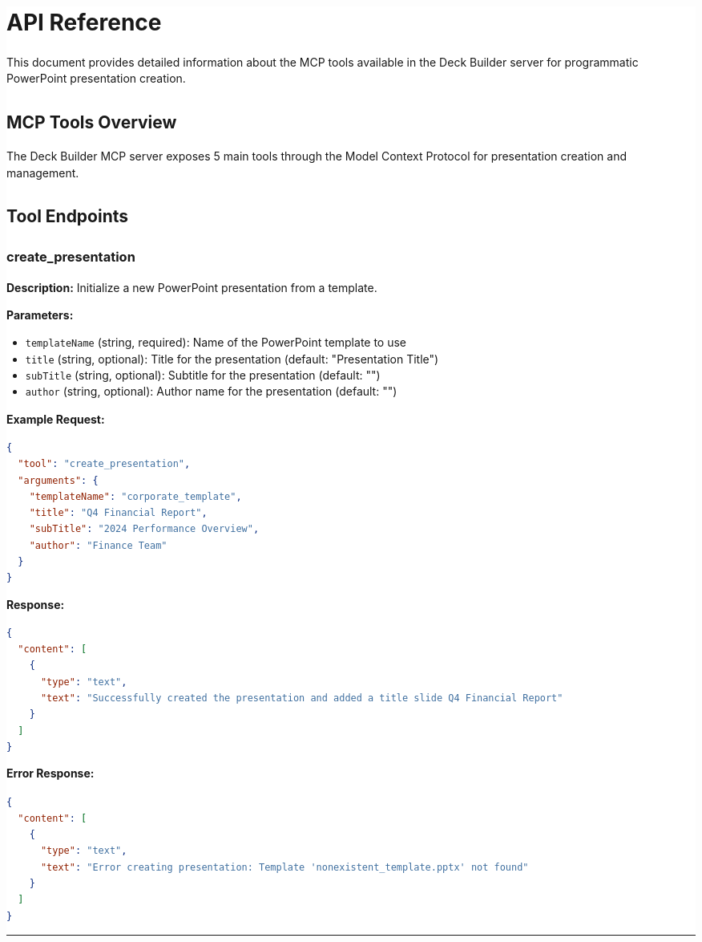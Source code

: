 # API Reference

This document provides detailed information about the MCP tools available in the Deck Builder server for programmatic PowerPoint presentation creation.

## MCP Tools Overview

The Deck Builder MCP server exposes 5 main tools through the Model Context Protocol for presentation creation and management.

## Tool Endpoints

### create_presentation

**Description:** Initialize a new PowerPoint presentation from a template.

**Parameters:**
- `templateName` (string, required): Name of the PowerPoint template to use
- `title` (string, optional): Title for the presentation (default: "Presentation Title")
- `subTitle` (string, optional): Subtitle for the presentation (default: "")
- `author` (string, optional): Author name for the presentation (default: "")

**Example Request:**
```json
{
  "tool": "create_presentation",
  "arguments": {
    "templateName": "corporate_template",
    "title": "Q4 Financial Report",
    "subTitle": "2024 Performance Overview",
    "author": "Finance Team"
  }
}
```

**Response:**
```json
{
  "content": [
    {
      "type": "text",
      "text": "Successfully created the presentation and added a title slide Q4 Financial Report"
    }
  ]
}
```

**Error Response:**
```json
{
  "content": [
    {
      "type": "text", 
      "text": "Error creating presentation: Template 'nonexistent_template.pptx' not found"
    }
  ]
}
```

---